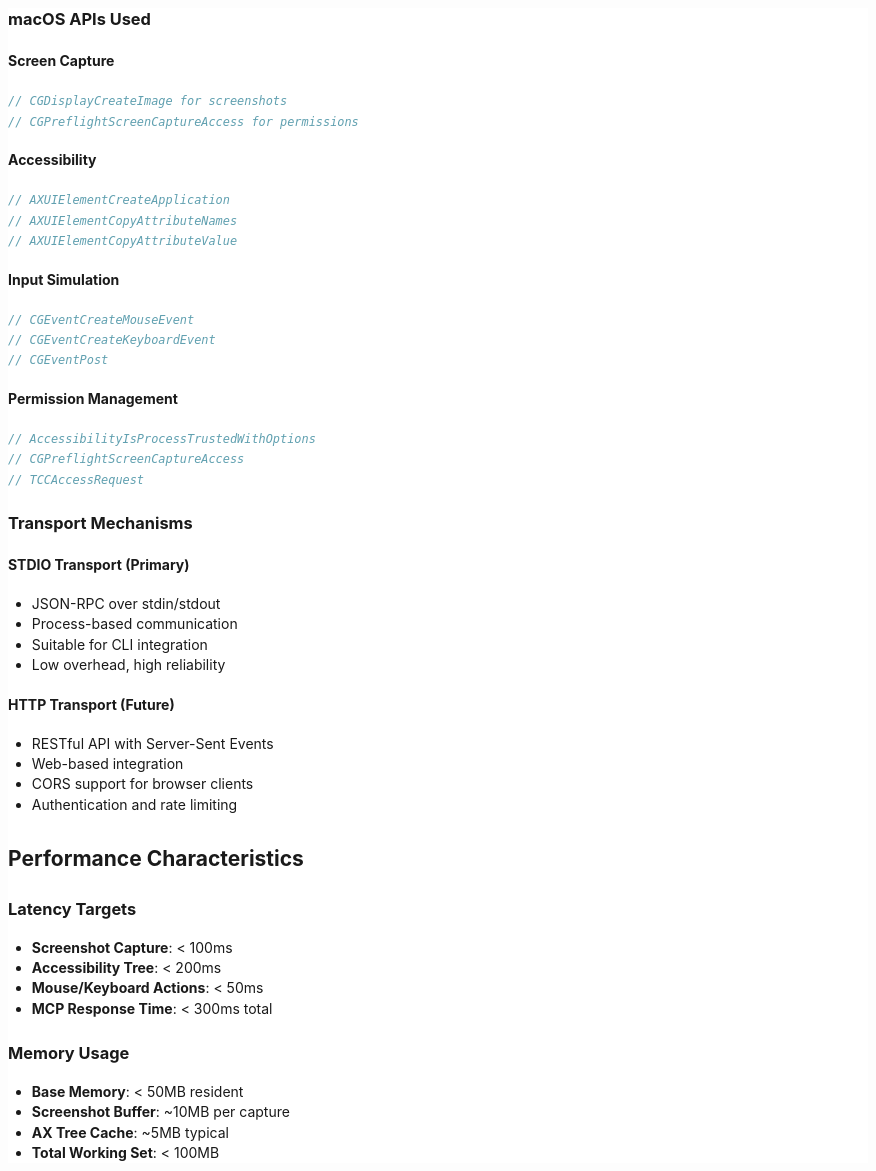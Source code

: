 ### macOS APIs Used

#### Screen Capture
```swift
// CGDisplayCreateImage for screenshots
// CGPreflightScreenCaptureAccess for permissions
```

#### Accessibility
```swift
// AXUIElementCreateApplication
// AXUIElementCopyAttributeNames
// AXUIElementCopyAttributeValue
```

#### Input Simulation
```swift
// CGEventCreateMouseEvent
// CGEventCreateKeyboardEvent
// CGEventPost
```

#### Permission Management
```swift
// AccessibilityIsProcessTrustedWithOptions
// CGPreflightScreenCaptureAccess
// TCCAccessRequest
```

### Transport Mechanisms

#### STDIO Transport (Primary)
- JSON-RPC over stdin/stdout
- Process-based communication
- Suitable for CLI integration
- Low overhead, high reliability

#### HTTP Transport (Future)
- RESTful API with Server-Sent Events
- Web-based integration
- CORS support for browser clients
- Authentication and rate limiting

## Performance Characteristics

### Latency Targets
- **Screenshot Capture**: < 100ms
- **Accessibility Tree**: < 200ms
- **Mouse/Keyboard Actions**: < 50ms
- **MCP Response Time**: < 300ms total

### Memory Usage
- **Base Memory**: < 50MB resident
- **Screenshot Buffer**: ~10MB per capture
- **AX Tree Cache**: ~5MB typical
- **Total Working Set**: < 100MB
